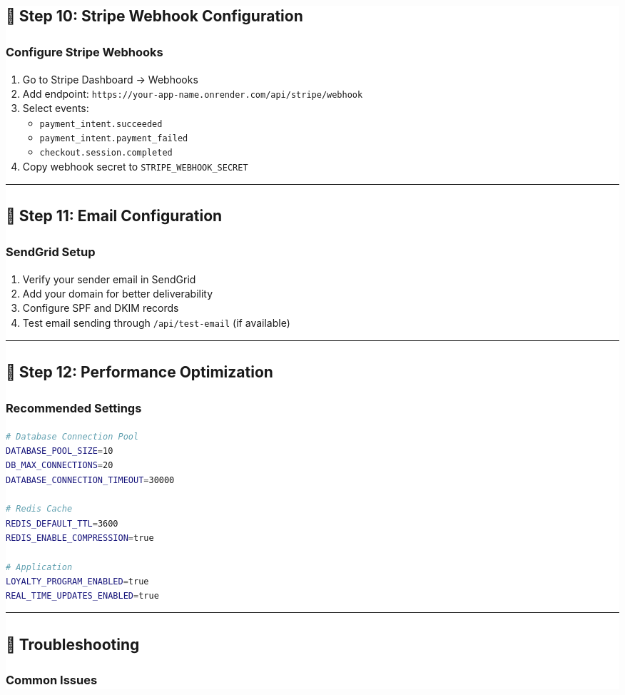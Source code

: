 
## 🔄 Step 10: Stripe Webhook Configuration

### Configure Stripe Webhooks

1. Go to Stripe Dashboard → Webhooks
2. Add endpoint: `https://your-app-name.onrender.com/api/stripe/webhook`
3. Select events:
   - `payment_intent.succeeded`
   - `payment_intent.payment_failed`
   - `checkout.session.completed`
4. Copy webhook secret to `STRIPE_WEBHOOK_SECRET`

---

## 📧 Step 11: Email Configuration

### SendGrid Setup

1. Verify your sender email in SendGrid
2. Add your domain for better deliverability
3. Configure SPF and DKIM records
4. Test email sending through `/api/test-email` (if available)

---

## 🎯 Step 12: Performance Optimization

### Recommended Settings

```bash
# Database Connection Pool
DATABASE_POOL_SIZE=10
DB_MAX_CONNECTIONS=20
DATABASE_CONNECTION_TIMEOUT=30000

# Redis Cache
REDIS_DEFAULT_TTL=3600
REDIS_ENABLE_COMPRESSION=true

# Application
LOYALTY_PROGRAM_ENABLED=true
REAL_TIME_UPDATES_ENABLED=true
```

---

## 🚨 Troubleshooting

### Common Issues
